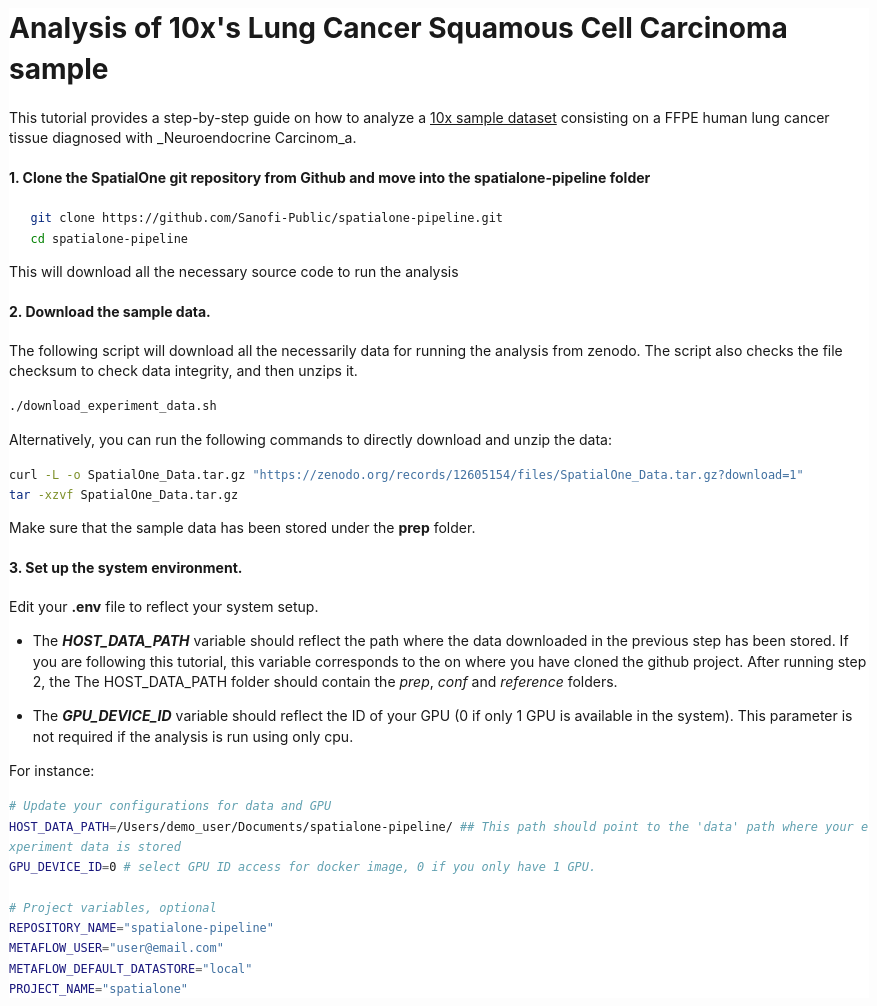 # Analysis of 10x's Lung Cancer Squamous Cell Carcinoma sample
This tutorial provides a step-by-step guide on how to analyze a [10x sample dataset](https://www.10xgenomics.com/datasets/human-lung-cancer-11-mm-capture-area-ffpe-2-standard) consisting on a FFPE human lung cancer tissue diagnosed with _Neuroendocrine Carcinom_a.

#### 1. Clone the SpatialOne git repository from Github and move into the spatialone-pipeline folder


 ```sh
    git clone https://github.com/Sanofi-Public/spatialone-pipeline.git
    cd spatialone-pipeline
 ```
This will download all the necessary source code to run the analysis

#### 2. Download the sample data.

The following script will download all the necessarily data for running the analysis from zenodo. The script also checks the file checksum to check data integrity, and then unzips it.
```sh
./download_experiment_data.sh
```

Alternatively, you can run the following commands to directly download and unzip the data:
```sh
curl -L -o SpatialOne_Data.tar.gz "https://zenodo.org/records/12605154/files/SpatialOne_Data.tar.gz?download=1"
tar -xzvf SpatialOne_Data.tar.gz
```

Make sure that the sample data has been stored under the **prep** folder.

#### 3. Set up the system environment.

Edit your **.env** file to reflect your system setup.

- The _**HOST_DATA_PATH**_ variable should reflect the path where the data downloaded in the previous step has been stored.
  If you are following this tutorial, this variable corresponds to the on where you have cloned the github project. After running step 2, the The HOST_DATA_PATH folder should contain the _prep_, _conf_ and _reference_ folders.

- The **_GPU_DEVICE_ID_** variable should reflect the ID of your GPU (0 if only 1 GPU is available in the system). This parameter is not required if the analysis is run using only cpu.

For instance:
```sh
# Update your configurations for data and GPU
HOST_DATA_PATH=/Users/demo_user/Documents/spatialone-pipeline/ ## This path should point to the 'data' path where your experiment data is stored
GPU_DEVICE_ID=0 # select GPU ID access for docker image, 0 if you only have 1 GPU.

# Project variables, optional
REPOSITORY_NAME="spatialone-pipeline"
METAFLOW_USER="user@email.com"
METAFLOW_DEFAULT_DATASTORE="local"
PROJECT_NAME="spatialone"
```
